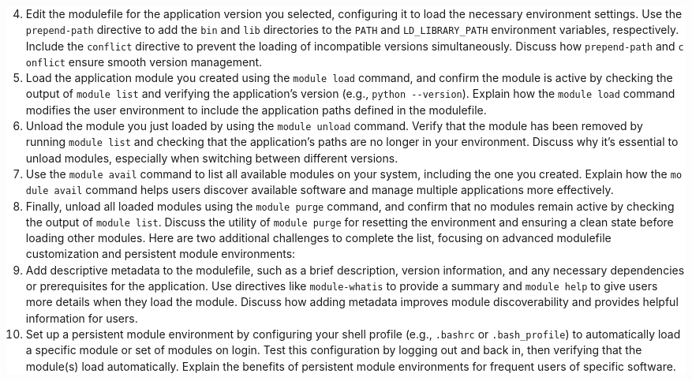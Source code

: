 4. Edit the modulefile for the application version you selected, configuring it to load the necessary environment settings. Use the `prepend-path` directive to add the `bin` and `lib` directories to the `PATH` and `LD_LIBRARY_PATH` environment variables, respectively. Include the `conflict` directive to prevent the loading of incompatible versions simultaneously. Discuss how `prepend-path` and `conflict` ensure smooth version management.
5. Load the application module you created using the `module load` command, and confirm the module is active by checking the output of `module list` and verifying the application’s version (e.g., `python --version`). Explain how the `module load` command modifies the user environment to include the application paths defined in the modulefile.
6. Unload the module you just loaded by using the `module unload` command. Verify that the module has been removed by running `module list` and checking that the application’s paths are no longer in your environment. Discuss why it’s essential to unload modules, especially when switching between different versions.
7. Use the `module avail` command to list all available modules on your system, including the one you created. Explain how the `module avail` command helps users discover available software and manage multiple applications more effectively.
8. Finally, unload all loaded modules using the `module purge` command, and confirm that no modules remain active by checking the output of `module list`. Discuss the utility of `module purge` for resetting the environment and ensuring a clean state before loading other modules.
Here are two additional challenges to complete the list, focusing on advanced modulefile customization and persistent module environments:
9. Add descriptive metadata to the modulefile, such as a brief description, version information, and any necessary dependencies or prerequisites for the application. Use directives like `module-whatis` to provide a summary and `module help` to give users more details when they load the module. Discuss how adding metadata improves module discoverability and provides helpful information for users.
10. Set up a persistent module environment by configuring your shell profile (e.g., `.bashrc` or `.bash_profile`) to automatically load a specific module or set of modules on login. Test this configuration by logging out and back in, then verifying that the module(s) load automatically. Explain the benefits of persistent module environments for frequent users of specific software.
